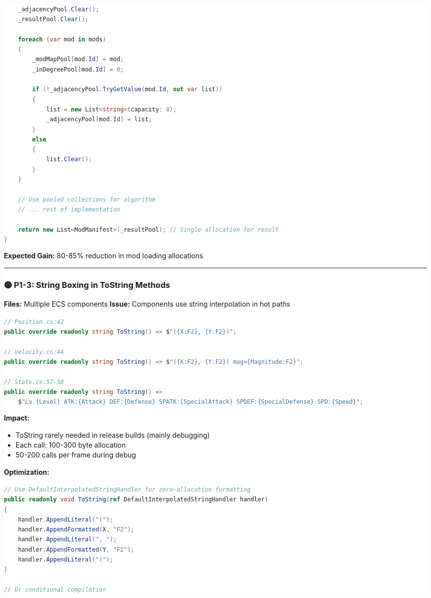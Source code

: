 ```csharp
    _adjacencyPool.Clear();
    _resultPool.Clear();

    foreach (var mod in mods)
    {
        _modMapPool[mod.Id] = mod;
        _inDegreePool[mod.Id] = 0;

        if (!_adjacencyPool.TryGetValue(mod.Id, out var list))
        {
            list = new List<string>(capacity: 8);
            _adjacencyPool[mod.Id] = list;
        }
        else
        {
            list.Clear();
        }
    }

    // Use pooled collections for algorithm
    // ... rest of implementation

    return new List<ModManifest>(_resultPool); // Single allocation for result
}
```

**Expected Gain:** 80-85% reduction in mod loading allocations

---

### 🟡 P1-3: String Boxing in ToString Methods
**Files:** Multiple ECS components
**Issue:** Components use string interpolation in hot paths

```csharp
// Position.cs:42
public override readonly string ToString() => $"({X:F2}, {Y:F2})";

// Velocity.cs:44
public override readonly string ToString() => $"({X:F2}, {Y:F2}) mag={Magnitude:F2}";

// Stats.cs:57-58
public override readonly string ToString() =>
    $"Lv.{Level} ATK:{Attack} DEF:{Defense} SPATK:{SpecialAttack} SPDEF:{SpecialDefense} SPD:{Speed}";
```

**Impact:**
- ToString rarely needed in release builds (mainly debugging)
- Each call: 100-300 byte allocation
- 50-200 calls per frame during debug

**Optimization:**
```csharp
// Use DefaultInterpolatedStringHandler for zero-allocation formatting
public readonly void ToString(ref DefaultInterpolatedStringHandler handler)
{
    handler.AppendLiteral("(");
    handler.AppendFormatted(X, "F2");
    handler.AppendLiteral(", ");
    handler.AppendFormatted(Y, "F2");
    handler.AppendLiteral(")");
}

// Or conditional compilation
```